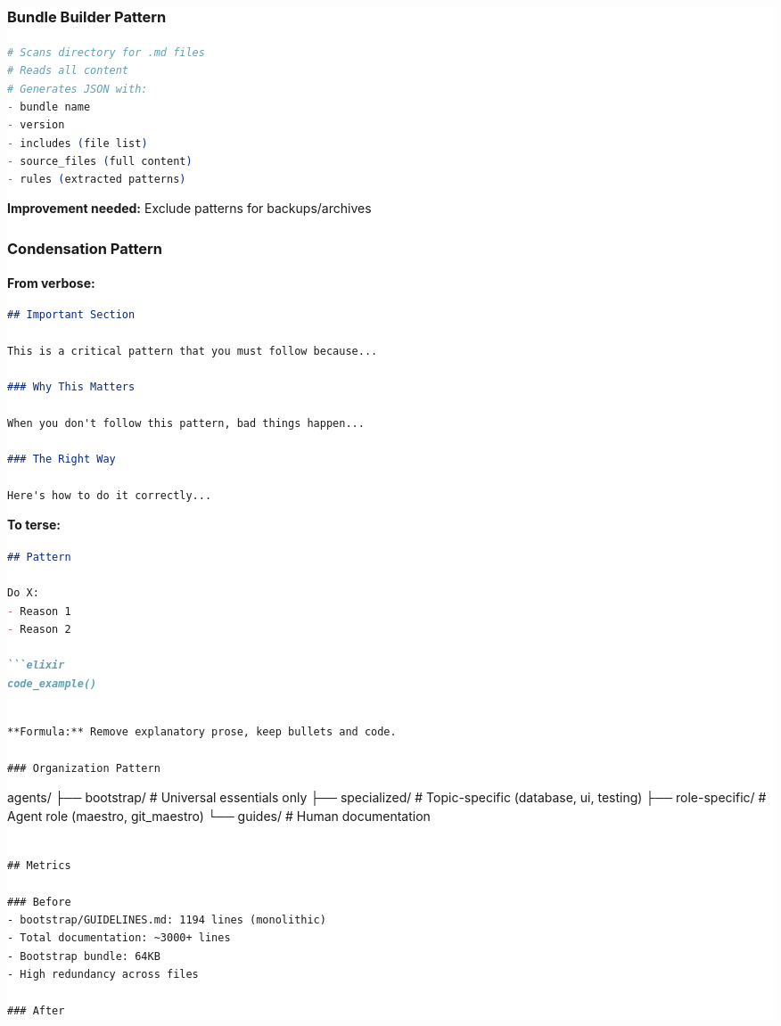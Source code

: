 ### Bundle Builder Pattern

```elixir
# Scans directory for .md files
# Reads all content
# Generates JSON with:
- bundle name
- version
- includes (file list)
- source_files (full content)
- rules (extracted patterns)
```

**Improvement needed:** Exclude patterns for backups/archives

### Condensation Pattern

**From verbose:**
```markdown
## Important Section

This is a critical pattern that you must follow because...

### Why This Matters

When you don't follow this pattern, bad things happen...

### The Right Way

Here's how to do it correctly...
```

**To terse:**
```markdown
## Pattern

Do X:
- Reason 1
- Reason 2

```elixir
code_example()
```
```

**Formula:** Remove explanatory prose, keep bullets and code.

### Organization Pattern

```
agents/
├── bootstrap/        # Universal essentials only
├── specialized/      # Topic-specific (database, ui, testing)
├── role-specific/    # Agent role (maestro, git_maestro)
└── guides/          # Human documentation
```

## Metrics

### Before
- bootstrap/GUIDELINES.md: 1194 lines (monolithic)
- Total documentation: ~3000+ lines
- Bootstrap bundle: 64KB
- High redundancy across files

### After
```